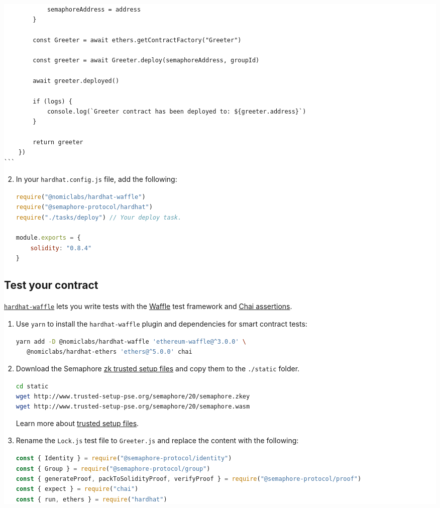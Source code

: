                 semaphoreAddress = address
            }

            const Greeter = await ethers.getContractFactory("Greeter")

            const greeter = await Greeter.deploy(semaphoreAddress, groupId)

            await greeter.deployed()

            if (logs) {
                console.log(`Greeter contract has been deployed to: ${greeter.address}`)
            }

            return greeter
        })
    ```

2. In your `hardhat.config.js` file, add the following:

    ```javascript title="./hardhat.config.js"
    require("@nomiclabs/hardhat-waffle")
    require("@semaphore-protocol/hardhat")
    require("./tasks/deploy") // Your deploy task.

    module.exports = {
        solidity: "0.8.4"
    }
    ```

## Test your contract

[`hardhat-waffle`](https://hardhat.org/plugins/nomiclabs-hardhat-waffle.html)
lets you write tests with the [Waffle](https://getwaffle.io/) test framework
and [Chai assertions](https://www.chaijs.com/).

1. Use `yarn` to install the `hardhat-waffle` plugin and dependencies for smart
   contract tests:

    ```bash
    yarn add -D @nomiclabs/hardhat-waffle 'ethereum-waffle@^3.0.0' \
       @nomiclabs/hardhat-ethers 'ethers@^5.0.0' chai
    ```

2. Download the Semaphore [zk trusted setup files](http://www.trusted-setup-pse.org/)
   and copy them to the `./static` folder.

    ```bash
    cd static
    wget http://www.trusted-setup-pse.org/semaphore/20/semaphore.zkey
    wget http://www.trusted-setup-pse.org/semaphore/20/semaphore.wasm
    ```

    Learn more about [trusted setup files](/docs/glossary/#trusted-setup-files).

3. Rename the `Lock.js` test file to `Greeter.js` and replace the content with the following:

    ```javascript title="./test/Greeter.js"
    const { Identity } = require("@semaphore-protocol/identity")
    const { Group } = require("@semaphore-protocol/group")
    const { generateProof, packToSolidityProof, verifyProof } = require("@semaphore-protocol/proof")
    const { expect } = require("chai")
    const { run, ethers } = require("hardhat")
